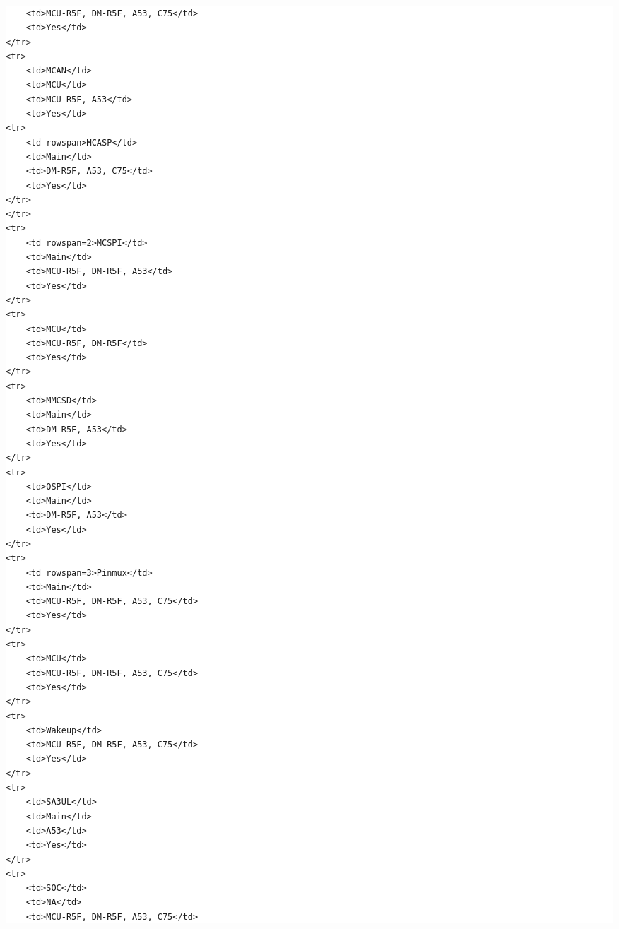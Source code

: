         <td>MCU-R5F, DM-R5F, A53, C75</td>
        <td>Yes</td>
    </tr>
    <tr>
        <td>MCAN</td>
        <td>MCU</td>
        <td>MCU-R5F, A53</td>
        <td>Yes</td>
    <tr>
        <td rowspan>MCASP</td>
        <td>Main</td>
        <td>DM-R5F, A53, C75</td>
        <td>Yes</td>
    </tr>
    </tr>
    <tr>
        <td rowspan=2>MCSPI</td>
        <td>Main</td>
        <td>MCU-R5F, DM-R5F, A53</td>
        <td>Yes</td>
    </tr>
    <tr>
        <td>MCU</td>
        <td>MCU-R5F, DM-R5F</td>
        <td>Yes</td>
    </tr>
    <tr>
        <td>MMCSD</td>
        <td>Main</td>
        <td>DM-R5F, A53</td>
        <td>Yes</td>
    </tr>
    <tr>
        <td>OSPI</td>
        <td>Main</td>
        <td>DM-R5F, A53</td>
        <td>Yes</td>
    </tr>
    <tr>
        <td rowspan=3>Pinmux</td>
        <td>Main</td>
        <td>MCU-R5F, DM-R5F, A53, C75</td>
        <td>Yes</td>
    </tr>
    <tr>
        <td>MCU</td>
        <td>MCU-R5F, DM-R5F, A53, C75</td>
        <td>Yes</td>
    </tr>
    <tr>
        <td>Wakeup</td>
        <td>MCU-R5F, DM-R5F, A53, C75</td>
        <td>Yes</td>
    </tr>
    <tr>
        <td>SA3UL</td>
        <td>Main</td>
        <td>A53</td>
        <td>Yes</td>
    </tr>
    <tr>
        <td>SOC</td>
        <td>NA</td>
        <td>MCU-R5F, DM-R5F, A53, C75</td>